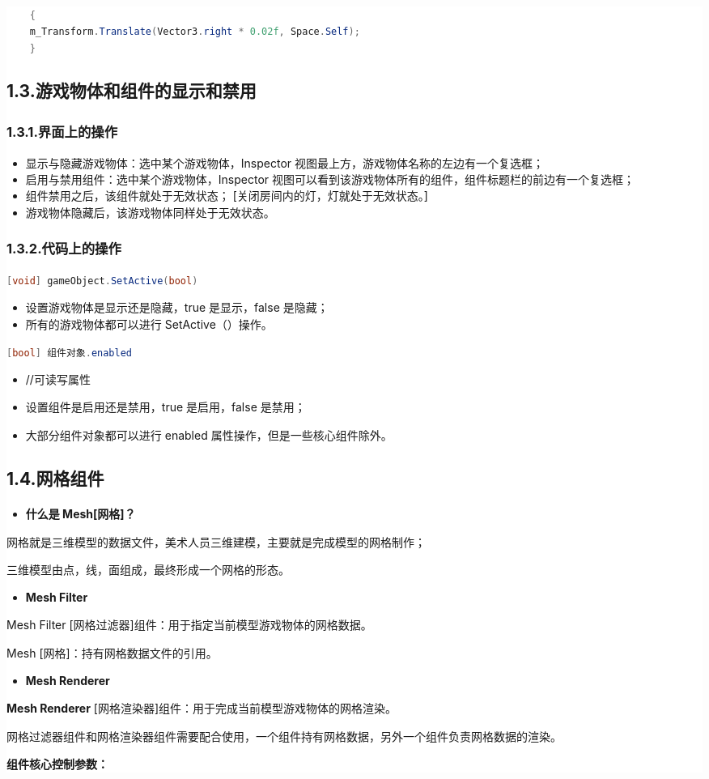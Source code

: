 ```c#
    {
    m_Transform.Translate(Vector3.right * 0.02f, Space.Self);
    }
```



## 1.3.游戏物体和组件的显示和禁用

### 1.3.1.界面上的操作

- 显示与隐藏游戏物体：选中某个游戏物体，Inspector 视图最上方，游戏物体名称的左边有一个复选框；
- 启用与禁用组件：选中某个游戏物体，Inspector 视图可以看到该游戏物体所有的组件，组件标题栏的前边有一个复选框；
- 组件禁用之后，该组件就处于无效状态； [关闭房间内的灯，灯就处于无效状态。]
- 游戏物体隐藏后，该游戏物体同样处于无效状态。

### 1.3.2.代码上的操作

```c#
[void] gameObject.SetActive(bool)
```

- 设置游戏物体是显示还是隐藏，true 是显示，false 是隐藏；
- 所有的游戏物体都可以进行 SetActive（）操作。

```c#
[bool] 组件对象.enabled 
```

- //可读写属性

- 设置组件是启用还是禁用，true 是启用，false 是禁用；

- 大部分组件对象都可以进行 enabled 属性操作，但是一些核心组件除外。

  

## 1.4.网格组件

- **什么是 Mesh[网格]？**

网格就是三维模型的数据文件，美术人员三维建模，主要就是完成模型的网格制作；

三维模型由点，线，面组成，最终形成一个网格的形态。

- **Mesh Filter**

Mesh Filter [网格过滤器]组件：用于指定当前模型游戏物体的网格数据。

Mesh [网格]：持有网格数据文件的引用。

- **Mesh Renderer**

**Mesh Renderer** [网格渲染器]组件：用于完成当前模型游戏物体的网格渲染。

网格过滤器组件和网格渲染器组件需要配合使用，一个组件持有网格数据，另外一个组件负责网格数据的渲染。

**组件核心控制参数：**
